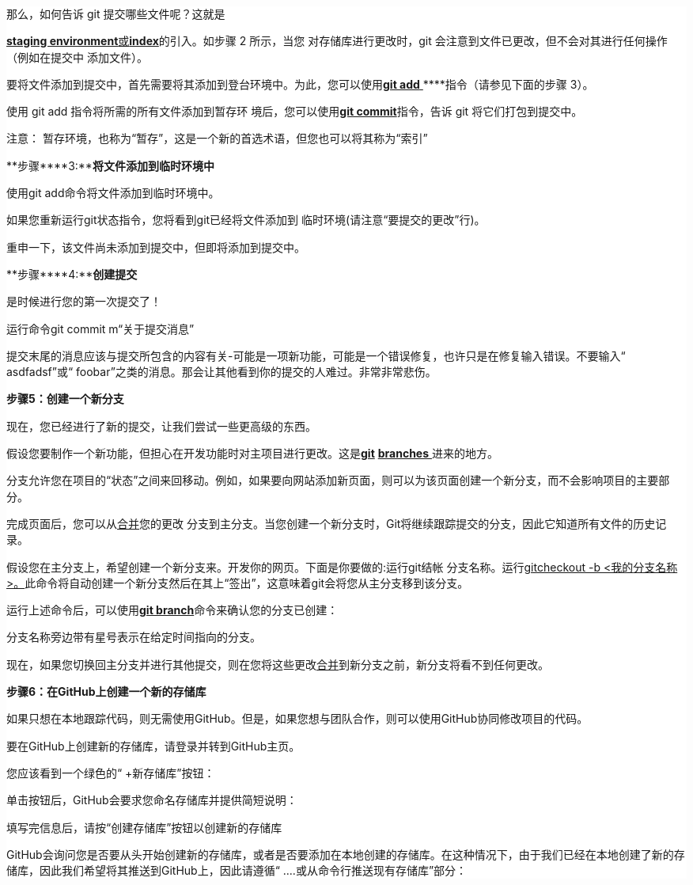 那么，如何告诉 git 提交哪些文件呢？这就是

[**staging environment**或**index**](https://git-scm.com/book/en/v2/Getting-Started-Git-Basics)的引入。如步骤 2 所示，当您 对存储库进行更改时，git 会注意到文件已更改，但不会对其进行任何操作（例如在提交中 添加文件）。

要将文件添加到提交中，首先需要将其添加到登台环境中。为此，您可以使用[**git add** ](http://git-scm.com/docs/git-add)****指令（请参见下面的步骤 3）。

使用 git add 指令将所需的所有文件添加到暂存环 境后，您可以使用[**git commit**](http://git-scm.com/docs/git-commit)指令，告诉 git 将它们打包到提交中。

注意： 暂存环境，也称为“暂存”，这是一个新的首选术语，但您也可以将其称为“索引”

**步骤****3:****将文件添加到临时环境中**

使用git add命令将文件添加到临时环境中。

如果您重新运行git状态指令，您将看到git已经将文件添加到 临时环境(请注意“要提交的更改”行)。

重申一下，该文件尚未添加到提交中，但即将添加到提交中。

**步骤****4:****创建提交**

是时候进行您的第一次提交了！

运行命令git commit m“关于提交消息”

提交末尾的消息应该与提交所包含的内容有关-可能是一项新功能，可能是一个错误修复，也许只是在修复输入错误。不要输入“ asdfadsf”或“ foobar”之类的消息。那会让其他看到你的提交的人难过。非常非常悲伤。

**步骤****5****：创建一个新分支**

现在，您已经进行了新的提交，让我们尝试一些更高级的东西。

假设您要制作一个新功能，但担心在开发功能时对主项目进行更改。这是[**git**](https://git-scm.com/book/en/v1/Git-Branching-What-a-Branch-Is) [**branches** ](https://git-scm.com/book/en/v1/Git-Branching-What-a-Branch-Is)进来的地方。

分支允许您在项目的“状态”之间来回移动。例如，如果要向网站添加新页面，则可以为该页面创建一个新分支，而不会影响项目的主要部分。

完成页面后，您可以从[合并](http://git-scm.com/docs/git-merge)您的更改 分支到主分支。当您创建一个新分支时，Git将继续跟踪提交的分支，因此它知道所有文件的历史记录。

假设您在主分支上，希望创建一个新分支来。开发你的网页。下面是你要做的:运行git结帐 分支名称。运行[gitcheckout -b <我的](http://git-scm.com/docs/git-checkout)[分支名称>。](http://git-scm.com/docs/git-checkout)此命令将自动创建一个新分支然后在其上“签出”，这意味着git会将您从主分支移到该分支。

运行上述命令后，可以使用[**git branch**](http://git-scm.com/docs/git-branch)命令来确认您的分支已创建：

分支名称旁边带有星号表示在给定时间指向的分支。

现在，如果您切换回主分支并进行其他提交，则在您将这些更改[合并](http://git-scm.com/docs/git-merge)到新分支之前，新分支将看不到任何更改。

**步骤****6****：在****GitHub****上创建一个新的存储库**

如果只想在本地跟踪代码，则无需使用GitHub。但是，如果您想与团队合作，则可以使用GitHub协同修改项目的代码。

要在GitHub上创建新的存储库，请登录并转到GitHub主页。

您应该看到一个绿色的“ +新存储库”按钮：

单击按钮后，GitHub会要求您命名存储库并提供简短说明：

填写完信息后，请按“创建存储库”按钮以创建新的存储库

GitHub会询问您是否要从头开始创建新的存储库，或者是否要添加在本地创建的存储库。在这种情况下，由于我们已经在本地创建了新的存储库，因此我们希望将其推送到GitHub上，因此请遵循“ ....或从命令行推送现有存储库”部分：
